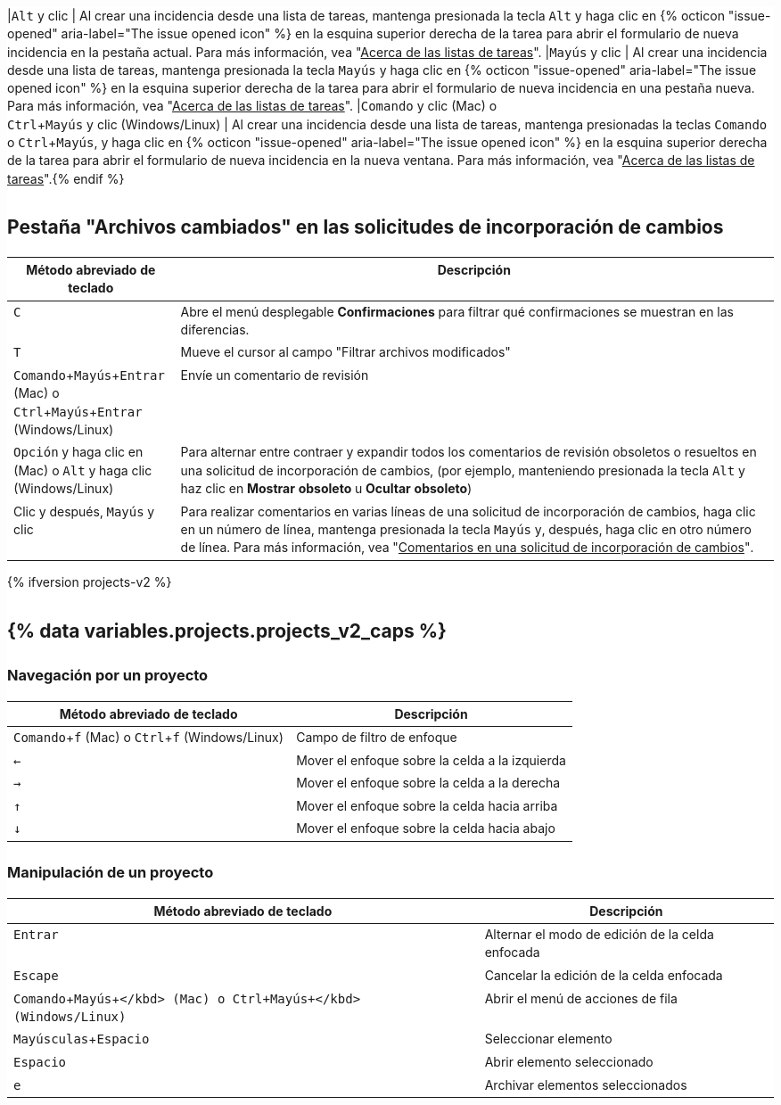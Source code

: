 |<kbd>Alt</kbd> y clic | Al crear una incidencia desde una lista de tareas, mantenga presionada la tecla <kbd>Alt</kbd> y haga clic en {% octicon "issue-opened" aria-label="The issue opened icon" %} en la esquina superior derecha de la tarea para abrir el formulario de nueva incidencia en la pestaña actual. Para más información, vea "[Acerca de las listas de tareas](/issues/tracking-your-work-with-issues/creating-issues/about-task-lists)".
|<kbd>Mayús</kbd> y clic | Al crear una incidencia desde una lista de tareas, mantenga presionada la tecla <kbd>Mayús</kbd> y haga clic en {% octicon "issue-opened" aria-label="The issue opened icon" %} en la esquina superior derecha de la tarea para abrir el formulario de nueva incidencia en una pestaña nueva. Para más información, vea "[Acerca de las listas de tareas](/issues/tracking-your-work-with-issues/creating-issues/about-task-lists)".
|<kbd>Comando</kbd> y clic (Mac) o </br> <kbd>Ctrl</kbd>+<kbd>Mayús</kbd> y clic (Windows/Linux) | Al crear una incidencia desde una lista de tareas, mantenga presionadas la teclas <kbd>Comando</kbd> o <kbd>Ctrl</kbd>+<kbd>Mayús</kbd>, y haga clic en {% octicon "issue-opened" aria-label="The issue opened icon" %} en la esquina superior derecha de la tarea para abrir el formulario de nueva incidencia en la nueva ventana. Para más información, vea "[Acerca de las listas de tareas](/issues/tracking-your-work-with-issues/creating-issues/about-task-lists)".{% endif %}

## Pestaña "Archivos cambiados" en las solicitudes de incorporación de cambios

| Método abreviado de teclado | Descripción
|-----------|------------
|<kbd>C</kbd> | Abre el menú desplegable **Confirmaciones** para filtrar qué confirmaciones se muestran en las diferencias.
|<kbd>T</kbd> | Mueve el cursor al campo "Filtrar archivos modificados"
|<kbd>Comando</kbd>+<kbd>Mayús</kbd>+<kbd>Entrar</kbd> (Mac) o <kbd>Ctrl</kbd>+<kbd>Mayús</kbd>+<kbd>Entrar</kbd> (Windows/Linux) | Envíe un comentario de revisión |
|<kbd>Opción</kbd> y haga clic en (Mac) o <kbd>Alt</kbd> y haga clic (Windows/Linux) | Para alternar entre contraer y expandir todos los comentarios de revisión obsoletos o resueltos en una solicitud de incorporación de cambios, (por ejemplo, manteniendo presionada la tecla <kbd>Alt</kbd> y haz clic en **Mostrar obsoleto** u **Ocultar obsoleto**) |
|Clic y después, <kbd>Mayús</kbd> y clic | Para realizar comentarios en varias líneas de una solicitud de incorporación de cambios, haga clic en un número de línea, mantenga presionada la tecla <kbd>Mayús</kbd> y, después, haga clic en otro número de línea. Para más información, vea "[Comentarios en una solicitud de incorporación de cambios](/github/collaborating-with-issues-and-pull-requests/commenting-on-a-pull-request#adding-line-comments-to-a-pull-request)".|

{% ifversion projects-v2 %}

## {% data variables.projects.projects_v2_caps %}

### Navegación por un proyecto

| Método abreviado de teclado | Descripción
|-----------|------------
|<kbd>Comando</kbd>+<kbd>f</kbd> (Mac) o <kbd>Ctrl</kbd>+<kbd>f</kbd> (Windows/Linux) | Campo de filtro de enfoque
|<kbd>←</kbd> | Mover el enfoque sobre la celda a la izquierda
|<kbd>→</kbd> | Mover el enfoque sobre la celda a la derecha
|<kbd>↑</kbd> | Mover el enfoque sobre la celda hacia arriba
|<kbd>↓</kbd> | Mover el enfoque sobre la celda hacia abajo

### Manipulación de un proyecto

| Método abreviado de teclado | Descripción
|-----------|------------
|<kbd>Entrar</kbd> | Alternar el modo de edición de la celda enfocada
|<kbd>Escape</kbd> | Cancelar la edición de la celda enfocada
|<kbd>Comando</kbd>+<kbd>Mayús</kbd>+<kbd>\</kbd> (Mac) o <kbd>Ctrl</kbd>+<kbd>Mayús</kbd>+<kbd>\</kbd> (Windows/Linux) | Abrir el menú de acciones de fila
|<kbd>Mayúsculas</kbd>+<kbd>Espacio</kbd> | Seleccionar elemento
|<kbd>Espacio</kbd> | Abrir elemento seleccionado
|<kbd>e</kbd> | Archivar elementos seleccionados
